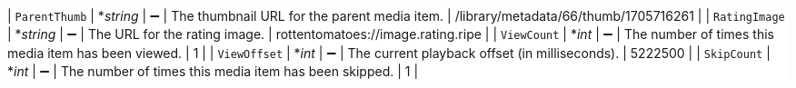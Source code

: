 | `ParentThumb`                                                                                                                                                                                                                             | **string*                                                                                                                                                                                                                                 | :heavy_minus_sign:                                                                                                                                                                                                                        | The thumbnail URL for the parent media item.                                                                                                                                                                                              | /library/metadata/66/thumb/1705716261                                                                                                                                                                                                     |
| `RatingImage`                                                                                                                                                                                                                             | **string*                                                                                                                                                                                                                                 | :heavy_minus_sign:                                                                                                                                                                                                                        | The URL for the rating image.                                                                                                                                                                                                             | rottentomatoes://image.rating.ripe                                                                                                                                                                                                        |
| `ViewCount`                                                                                                                                                                                                                               | **int*                                                                                                                                                                                                                                    | :heavy_minus_sign:                                                                                                                                                                                                                        | The number of times this media item has been viewed.                                                                                                                                                                                      | 1                                                                                                                                                                                                                                         |
| `ViewOffset`                                                                                                                                                                                                                              | **int*                                                                                                                                                                                                                                    | :heavy_minus_sign:                                                                                                                                                                                                                        | The current playback offset (in milliseconds).                                                                                                                                                                                            | 5222500                                                                                                                                                                                                                                   |
| `SkipCount`                                                                                                                                                                                                                               | **int*                                                                                                                                                                                                                                    | :heavy_minus_sign:                                                                                                                                                                                                                        | The number of times this media item has been skipped.                                                                                                                                                                                     | 1                                                                                                                                                                                                                                         |